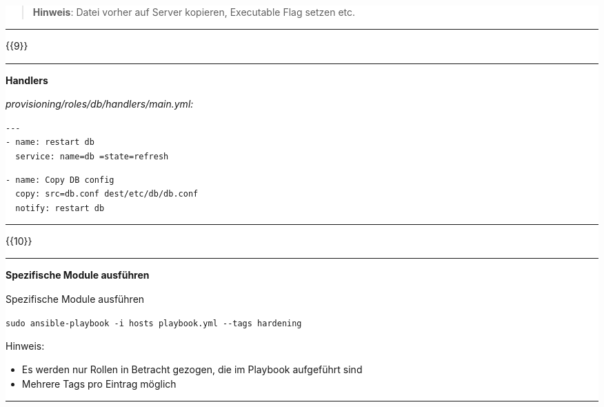 > **Hinweis**: Datei vorher auf Server kopieren, Executable Flag setzen etc.  

************************************

{{9}}
************************************

**Handlers** 

_provisioning/roles/db/handlers/main.yml:_

```
---
- name: restart db
  service: name=db =state=refresh
```

```
- name: Copy DB config
  copy: src=db.conf dest/etc/db/db.conf
  notify: restart db
```
************************************

{{10}}
************************************

**Spezifische Module ausführen**

Spezifische Module ausführen

```shell
sudo ansible-playbook -i hosts playbook.yml --tags hardening
```

Hinweis: 

* Es werden nur Rollen in Betracht gezogen, die im Playbook aufgeführt sind 
* Mehrere Tags pro Eintrag möglich


************************************